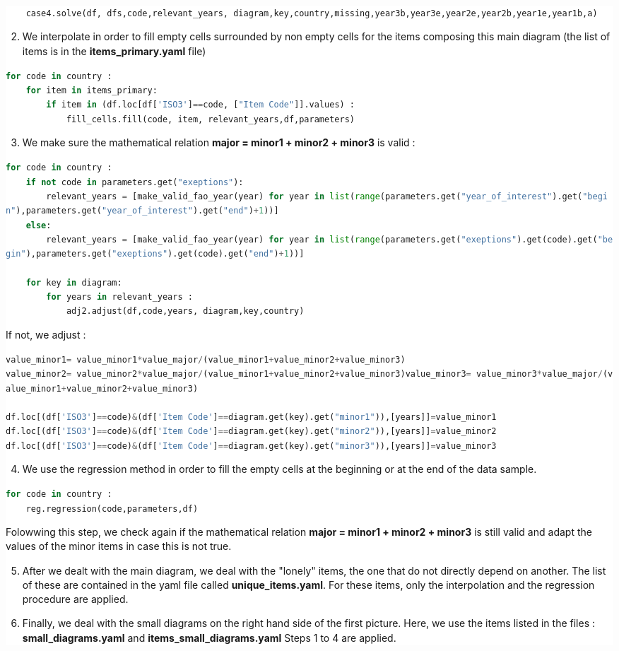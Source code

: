 ```python
    case4.solve(df, dfs,code,relevant_years, diagram,key,country,missing,year3b,year3e,year2e,year2b,year1e,year1b,a)
```

2. We interpolate in order to fill empty cells surrounded by non empty cells for the items composing this main diagram (the list of items is in the **items_primary.yaml** file)
```python
for code in country :
    for item in items_primary:
        if item in (df.loc[df['ISO3']==code, ["Item Code"]].values) :
            fill_cells.fill(code, item, relevant_years,df,parameters)
```

3. We make sure the mathematical relation **major = minor1 + minor2 + minor3** is valid :         
```python
for code in country :
    if not code in parameters.get("exeptions"):
        relevant_years = [make_valid_fao_year(year) for year in list(range(parameters.get("year_of_interest").get("begin"),parameters.get("year_of_interest").get("end")+1))]
    else:
        relevant_years = [make_valid_fao_year(year) for year in list(range(parameters.get("exeptions").get(code).get("begin"),parameters.get("exeptions").get(code).get("end")+1))]

    for key in diagram:
        for years in relevant_years :
            adj2.adjust(df,code,years, diagram,key,country)
```
If not, we adjust : 
```python
value_minor1= value_minor1*value_major/(value_minor1+value_minor2+value_minor3)
value_minor2= value_minor2*value_major/(value_minor1+value_minor2+value_minor3)value_minor3= value_minor3*value_major/(value_minor1+value_minor2+value_minor3)
                
df.loc[(df['ISO3']==code)&(df['Item Code']==diagram.get(key).get("minor1")),[years]]=value_minor1
df.loc[(df['ISO3']==code)&(df['Item Code']==diagram.get(key).get("minor2")),[years]]=value_minor2
df.loc[(df['ISO3']==code)&(df['Item Code']==diagram.get(key).get("minor3")),[years]]=value_minor3
```
4. We use the regression method in order to fill the empty cells at the beginning or at the end of the data sample.
```python
for code in country :
    reg.regression(code,parameters,df)
```
Folowwing this step, we check again if the mathematical relation **major = minor1 + minor2 + minor3** is still valid and adapt the values of the minor items in case this is not true.

5. After we dealt with the main diagram, we deal with the "lonely" items, the one that do not directly depend on another.
The list of these are contained in the yaml file called **unique_items.yaml**.
For these items, only the interpolation and the regression procedure are applied.

6. Finally, we deal with the small diagrams on the right hand side of the first picture. Here, we use the items listed in the files : **small_diagrams.yaml** and **items_small_diagrams.yaml**
Steps 1 to 4 are applied.

